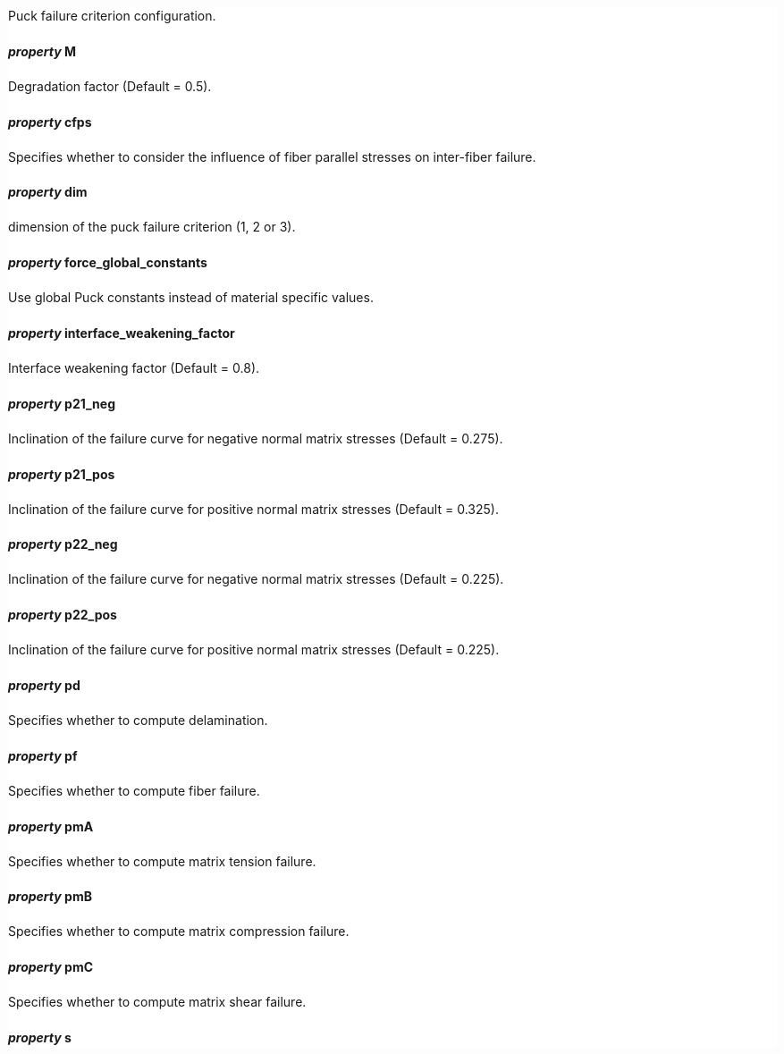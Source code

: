 Puck failure criterion configuration.

#### *property* M

Degradation factor (Default = 0.5).

#### *property* cfps

Specifies whether to consider the influence of fiber parallel stresses on inter-fiber failure.

#### *property* dim

dimension of the puck failure criterion (1, 2 or 3).

#### *property* force_global_constants

Use global Puck constants instead of material specific values.

#### *property* interface_weakening_factor

Interface weakening factor (Default = 0.8).

#### *property* p21_neg

Inclination of the failure curve for negative normal matrix stresses (Default = 0.275).

#### *property* p21_pos

Inclination of the failure curve for positive normal matrix stresses (Default = 0.325).

#### *property* p22_neg

Inclination of the failure curve for negative normal matrix stresses (Default = 0.225).

#### *property* p22_pos

Inclination of the failure curve for positive normal matrix stresses (Default = 0.225).

#### *property* pd

Specifies whether to compute delamination.

#### *property* pf

Specifies whether to compute fiber failure.

#### *property* pmA

Specifies whether to compute matrix tension failure.

#### *property* pmB

Specifies whether to compute matrix compression failure.

#### *property* pmC

Specifies whether to compute matrix shear failure.

#### *property* s
